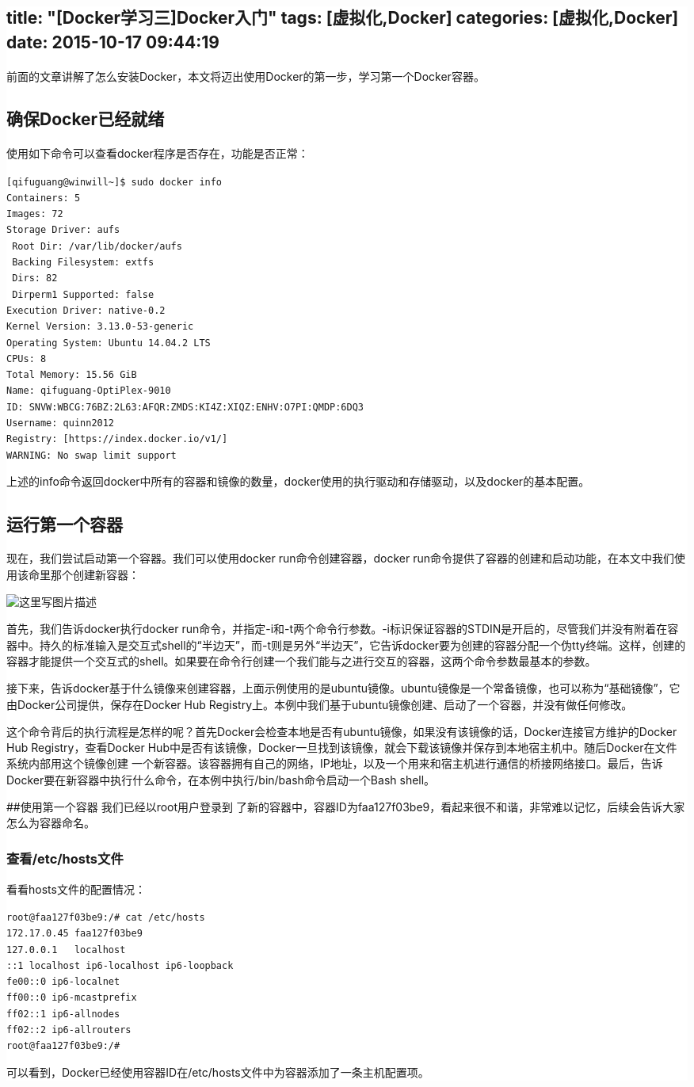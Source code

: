 title: "[Docker学习三]Docker入门"
tags: [虚拟化,Docker]
categories: [虚拟化,Docker]
date: 2015-10-17 09:44:19
---
前面的文章讲解了怎么安装Docker，本文将迈出使用Docker的第一步，学习第一个Docker容器。

## 确保Docker已经就绪

使用如下命令可以查看docker程序是否存在，功能是否正常：
```
[qifuguang@winwill~]$ sudo docker info
Containers: 5
Images: 72
Storage Driver: aufs
 Root Dir: /var/lib/docker/aufs
 Backing Filesystem: extfs
 Dirs: 82
 Dirperm1 Supported: false
Execution Driver: native-0.2
Kernel Version: 3.13.0-53-generic
Operating System: Ubuntu 14.04.2 LTS
CPUs: 8
Total Memory: 15.56 GiB
Name: qifuguang-OptiPlex-9010
ID: SNVW:WBCG:76BZ:2L63:AFQR:ZMDS:KI4Z:XIQZ:ENHV:O7PI:QMDP:6DQ3
Username: quinn2012
Registry: [https://index.docker.io/v1/]
WARNING: No swap limit support
```
上述的info命令返回docker中所有的容器和镜像的数量，docker使用的执行驱动和存储驱动，以及docker的基本配置。

## 运行第一个容器

现在，我们尝试启动第一个容器。我们可以使用docker run命令创建容器，docker run命令提供了容器的创建和启动功能，在本文中我们使用该命里那个创建新容器：

![这里写图片描述](http://img.blog.csdn.net/20150627111304649)

首先，我们告诉docker执行docker run命令，并指定-i和-t两个命令行参数。-i标识保证容器的STDIN是开启的，尽管我们并没有附着在容器中。持久的标准输入是交互式shell的“半边天”，而-t则是另外“半边天”，它告诉docker要为创建的容器分配一个伪tty终端。这样，创建的容器才能提供一个交互式的shell。如果要在命令行创建一个我们能与之进行交互的容器，这两个命令参数最基本的参数。

接下来，告诉docker基于什么镜像来创建容器，上面示例使用的是ubuntu镜像。ubuntu镜像是一个常备镜像，也可以称为“基础镜像”，它由Docker公司提供，保存在Docker Hub Registry上。本例中我们基于ubuntu镜像创建、启动了一个容器，并没有做任何修改。

这个命令背后的执行流程是怎样的呢？首先Docker会检查本地是否有ubuntu镜像，如果没有该镜像的话，Docker连接官方维护的Docker Hub Registry，查看Docker Hub中是否有该镜像，Docker一旦找到该镜像，就会下载该镜像并保存到本地宿主机中。随后Docker在文件系统内部用这个镜像创建 一个新容器。该容器拥有自己的网络，IP地址，以及一个用来和宿主机进行通信的桥接网络接口。最后，告诉Docker要在新容器中执行什么命令，在本例中执行/bin/bash命令启动一个Bash shell。

##使用第一个容器
我们已经以root用户登录到 了新的容器中，容器ID为faa127f03be9，看起来很不和谐，非常难以记忆，后续会告诉大家怎么为容器命名。
### 查看/etc/hosts文件
看看hosts文件的配置情况：
```
root@faa127f03be9:/# cat /etc/hosts
172.17.0.45 faa127f03be9
127.0.0.1   localhost
::1 localhost ip6-localhost ip6-loopback
fe00::0 ip6-localnet
ff00::0 ip6-mcastprefix
ff02::1 ip6-allnodes
ff02::2 ip6-allrouters
root@faa127f03be9:/#
```
可以看到，Docker已经使用容器ID在/etc/hosts文件中为容器添加了一条主机配置项。